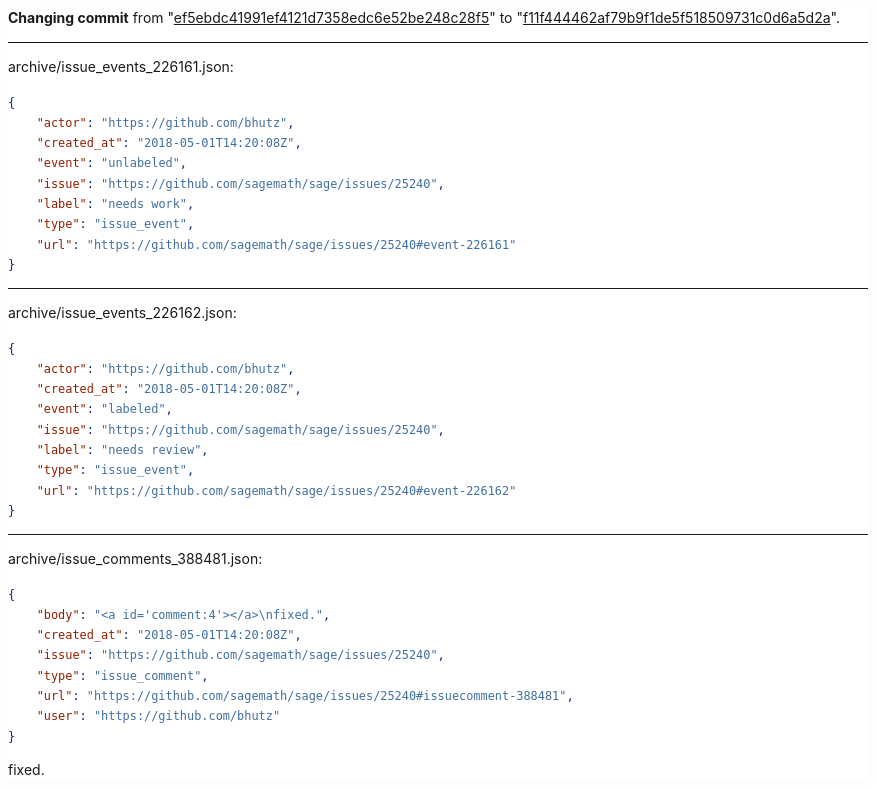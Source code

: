 **Changing commit** from "[ef5ebdc41991ef4121d7358edc6e52be248c28f5](https://github.com/sagemath/sagetrac-mirror/commit/ef5ebdc41991ef4121d7358edc6e52be248c28f5)" to "[f11f444462af79b9f1de5f518509731c0d6a5d2a](https://github.com/sagemath/sagetrac-mirror/commit/f11f444462af79b9f1de5f518509731c0d6a5d2a)".



---

archive/issue_events_226161.json:
```json
{
    "actor": "https://github.com/bhutz",
    "created_at": "2018-05-01T14:20:08Z",
    "event": "unlabeled",
    "issue": "https://github.com/sagemath/sage/issues/25240",
    "label": "needs work",
    "type": "issue_event",
    "url": "https://github.com/sagemath/sage/issues/25240#event-226161"
}
```



---

archive/issue_events_226162.json:
```json
{
    "actor": "https://github.com/bhutz",
    "created_at": "2018-05-01T14:20:08Z",
    "event": "labeled",
    "issue": "https://github.com/sagemath/sage/issues/25240",
    "label": "needs review",
    "type": "issue_event",
    "url": "https://github.com/sagemath/sage/issues/25240#event-226162"
}
```



---

archive/issue_comments_388481.json:
```json
{
    "body": "<a id='comment:4'></a>\nfixed.",
    "created_at": "2018-05-01T14:20:08Z",
    "issue": "https://github.com/sagemath/sage/issues/25240",
    "type": "issue_comment",
    "url": "https://github.com/sagemath/sage/issues/25240#issuecomment-388481",
    "user": "https://github.com/bhutz"
}
```

<a id='comment:4'></a>
fixed.
